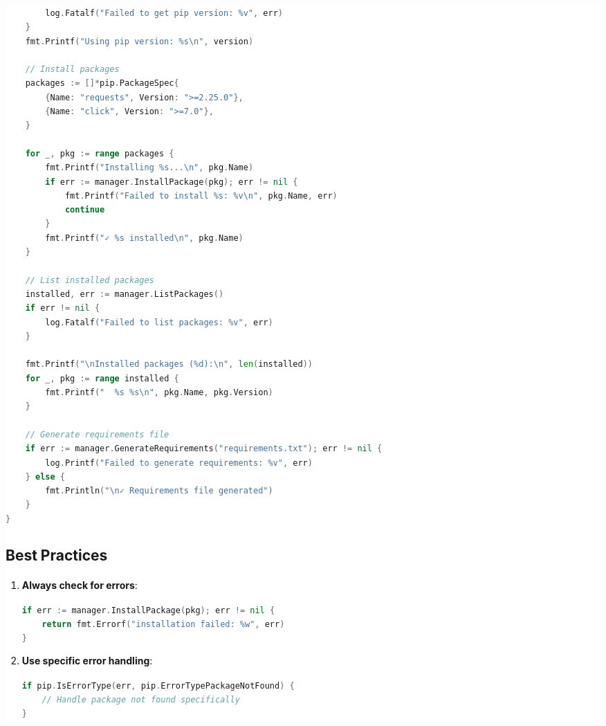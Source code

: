 ```go
        log.Fatalf("Failed to get pip version: %v", err)
    }
    fmt.Printf("Using pip version: %s\n", version)
    
    // Install packages
    packages := []*pip.PackageSpec{
        {Name: "requests", Version: ">=2.25.0"},
        {Name: "click", Version: ">=7.0"},
    }
    
    for _, pkg := range packages {
        fmt.Printf("Installing %s...\n", pkg.Name)
        if err := manager.InstallPackage(pkg); err != nil {
            fmt.Printf("Failed to install %s: %v\n", pkg.Name, err)
            continue
        }
        fmt.Printf("✓ %s installed\n", pkg.Name)
    }
    
    // List installed packages
    installed, err := manager.ListPackages()
    if err != nil {
        log.Fatalf("Failed to list packages: %v", err)
    }
    
    fmt.Printf("\nInstalled packages (%d):\n", len(installed))
    for _, pkg := range installed {
        fmt.Printf("  %s %s\n", pkg.Name, pkg.Version)
    }
    
    // Generate requirements file
    if err := manager.GenerateRequirements("requirements.txt"); err != nil {
        log.Printf("Failed to generate requirements: %v", err)
    } else {
        fmt.Println("\n✓ Requirements file generated")
    }
}
```

## Best Practices

1. **Always check for errors**:
   ```go
   if err := manager.InstallPackage(pkg); err != nil {
       return fmt.Errorf("installation failed: %w", err)
   }
   ```

2. **Use specific error handling**:
   ```go
   if pip.IsErrorType(err, pip.ErrorTypePackageNotFound) {
       // Handle package not found specifically
   }
   ```
